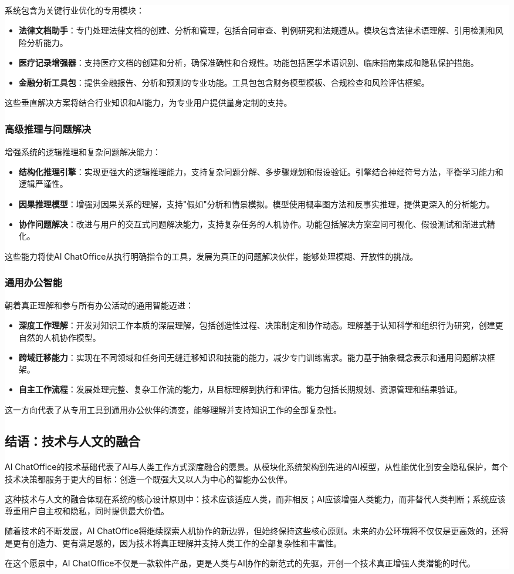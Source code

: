 系统包含为关键行业优化的专用模块：

- **法律文档助手**：专门处理法律文档的创建、分析和管理，包括合同审查、判例研究和法规遵从。模块包含法律术语理解、引用检测和风险分析能力。

- **医疗记录增强器**：支持医疗文档的创建和分析，确保准确性和合规性。功能包括医学术语识别、临床指南集成和隐私保护措施。

- **金融分析工具包**：提供金融报告、分析和预测的专业功能。工具包包含财务模型模板、合规检查和风险评估框架。

这些垂直解决方案将结合行业知识和AI能力，为专业用户提供量身定制的支持。

### 高级推理与问题解决

增强系统的逻辑推理和复杂问题解决能力：

- **结构化推理引擎**：实现更强大的逻辑推理能力，支持复杂问题分解、多步骤规划和假设验证。引擎结合神经符号方法，平衡学习能力和逻辑严谨性。

- **因果推理模型**：增强对因果关系的理解，支持"假如"分析和情景模拟。模型使用概率图方法和反事实推理，提供更深入的分析能力。

- **协作问题解决**：改进与用户的交互式问题解决能力，支持复杂任务的人机协作。功能包括解决方案空间可视化、假设测试和渐进式精化。

这些能力将使AI ChatOffice从执行明确指令的工具，发展为真正的问题解决伙伴，能够处理模糊、开放性的挑战。

### 通用办公智能

朝着真正理解和参与所有办公活动的通用智能迈进：

- **深度工作理解**：开发对知识工作本质的深层理解，包括创造性过程、决策制定和协作动态。理解基于认知科学和组织行为研究，创建更自然的人机协作模型。

- **跨域迁移能力**：实现在不同领域和任务间无缝迁移知识和技能的能力，减少专门训练需求。能力基于抽象概念表示和通用问题解决框架。

- **自主工作流程**：发展处理完整、复杂工作流的能力，从目标理解到执行和评估。能力包括长期规划、资源管理和结果验证。

这一方向代表了从专用工具到通用办公伙伴的演变，能够理解并支持知识工作的全部复杂性。

## 结语：技术与人文的融合

AI ChatOffice的技术基础代表了AI与人类工作方式深度融合的愿景。从模块化系统架构到先进的AI模型，从性能优化到安全隐私保护，每个技术决策都服务于更大的目标：创造一个既强大又以人为中心的智能办公伙伴。

这种技术与人文的融合体现在系统的核心设计原则中：技术应该适应人类，而非相反；AI应该增强人类能力，而非替代人类判断；系统应该尊重用户自主权和隐私，同时提供最大价值。

随着技术的不断发展，AI ChatOffice将继续探索人机协作的新边界，但始终保持这些核心原则。未来的办公环境将不仅仅是更高效的，还将是更有创造力、更有满足感的，因为技术将真正理解并支持人类工作的全部复杂性和丰富性。

在这个愿景中，AI ChatOffice不仅是一款软件产品，更是人类与AI协作的新范式的先驱，开创一个技术真正增强人类潜能的时代。

